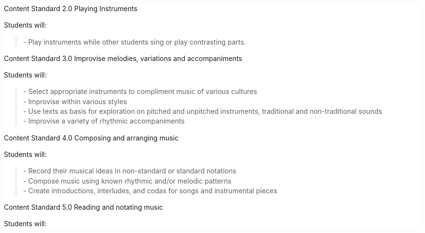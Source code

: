 </blockquote>
<p>
Content Standard 2.0  Playing Instruments
</p>
<p>
Students will:
</p>
<blockquote>
<dl>
<dt>
- Play instruments while other students sing or play contrasting parts.
</dt>
</dl>
</blockquote>
<p>
Content Standard 3.0  Improvise melodies, variations and accompaniments
</p>
<p>
Students will:
</p>
<blockquote>
<dl>
<dt>
- Select appropriate instruments to compliment music of various cultures
<dt>
- Improvise within various styles
<dt>
- Use texts as basis for exploration on pitched and unpitched instruments, traditional and non-traditional sounds
<dt>
- Improvise a variety of rhythmic accompaniments
</dt>
</dt>
</dt>
</dt>
</dl>
</blockquote>
<p>
Content Standard 4.0  Composing and arranging music
</p>
<p>
Students will:
</p>
<blockquote>
<dl>
<dt>
- Record their musical ideas in non-standard or standard notations
<dt>
- Compose music using known rhythmic and/or melodic patterns
<dt>
- Create introductions, interludes, and codas for songs and instrumental pieces
</dt>
</dt>
</dt>
</dl>
</blockquote>
<p>
Content Standard 5.0  Reading and notating music
</p>
<p>
Students will:
</p>
<blockquote>
<dl>